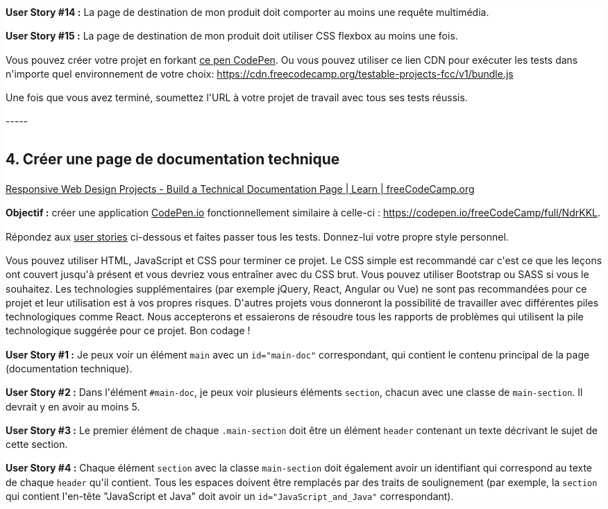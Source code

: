 **User Story #14 :** La page de destination de mon produit doit comporter au moins une requête multimédia.

**User Story #15 :** La page de destination de mon produit doit utiliser CSS flexbox au moins une fois.

Vous pouvez créer votre projet en forkant [ce pen CodePen](https://codepen.io/freeCodeCamp/pen/MJjpwO). Ou vous pouvez  utiliser ce lien CDN pour exécuter les tests dans n'importe quel  environnement de votre choix:  https://cdn.freecodecamp.org/testable-projects-fcc/v1/bundle.js

Une fois que vous avez terminé, soumettez l'URL à votre projet de travail avec tous ses tests réussis.

<iframe height="600px;" title="FCC: Tribute Page" src="https://codepen.io/freeCodeCamp/full/RKRbwL" >
</iframe>
<iframe height="600px;" title="Product Landing Page" src="https://codepen.io/gylgyl2000/full/MWeWMqa" >
</iframe>
-----



## 4. Créer une page de documentation technique

[Responsive Web Design Projects - Build a Technical Documentation Page | Learn | freeCodeCamp.org](https://www.freecodecamp.org/learn/responsive-web-design/responsive-web-design-projects/build-a-technical-documentation-page)

**Objectif :** créer une application [CodePen.io](https://codepen.io) fonctionnellement similaire à celle-ci : https://codepen.io/freeCodeCamp/full/NdrKKL.

Répondez aux [user stories](https://fr.wikipedia.org/wiki/R%C3%A9cit_utilisateur) ci-dessous et faites passer tous les tests. Donnez-lui votre propre style personnel.

Vous pouvez utiliser HTML, JavaScript et CSS pour terminer ce projet. Le CSS simple est recommandé car c'est ce que les leçons ont couvert jusqu'à  présent et vous devriez vous entraîner avec du CSS brut. Vous pouvez  utiliser Bootstrap ou SASS si vous le souhaitez. Les technologies  supplémentaires (par exemple jQuery, React, Angular ou Vue) ne sont pas  recommandées pour ce projet et leur utilisation est à vos propres  risques. D'autres projets vous donneront la possibilité de travailler  avec différentes piles technologiques comme React. Nous accepterons et  essaierons de résoudre tous les rapports de problèmes qui utilisent la  pile technologique suggérée pour ce projet. Bon codage !

**User  Story #1 :** Je peux voir un élément `main` avec un `id="main-doc"` correspondant, qui contient le contenu principal de la page  (documentation technique).

**User Story #2 :** Dans l'élément `#main-doc`, je peux voir plusieurs éléments `section`, chacun avec une  classe de `main-section`. Il devrait y en avoir au moins 5.

**User  Story #3 :** Le premier élément de chaque `.main-section` doit être un  élément `header` contenant un texte décrivant le sujet de cette  section.

**User Story #4 :** Chaque élément `section` avec la classe `main-section` doit également avoir un identifiant qui correspond au  texte de chaque `header` qu'il contient. Tous les espaces doivent être remplacés par des traits de soulignement (par exemple, la `section` qui  contient l'en-tête "JavaScript et Java" doit avoir un `id="JavaScript_and_Java"` correspondant).
